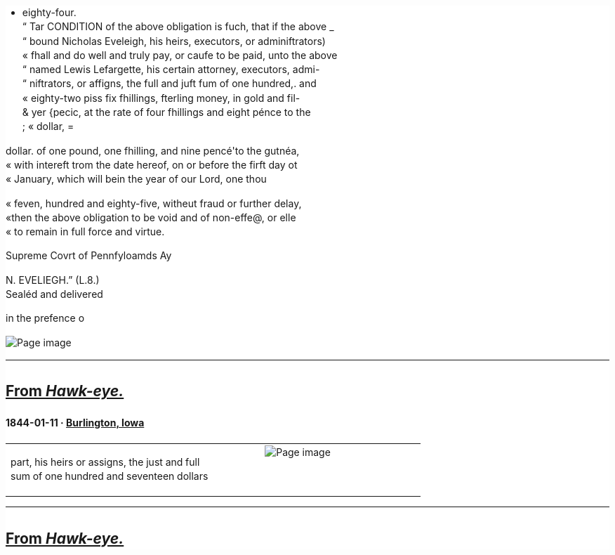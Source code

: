   
* eighty-four.  
“ Tar CONDITION of the above obligation is fuch, that if the above _  
“ bound Nicholas Eveleigh, his heirs, executors, or adminiftrators)  
« fhall and do well and truly pay, or caufe to be paid, unto the above  
“ named Lewis Lefargette, his certain attorney, executors, admi-  
“ niftrators, or affigns, the full and juft fum of one hundred,. and  
« eighty-two piss fix fhillings, fterling money, in gold and fil-  
&amp; yer {pecic, at the rate of four fhillings and eight pénce to the  
; « dollar, =  
  
  
  
  
  
dollar. of one pound, one fhilling, and nine pencé&#x27;to the gutnéa,  
« with intereft trom the date hereof, on or before the firft day ot  
« January, which will bein the year of our Lord, one thou  
  
« feven, hundred and eighty-five, witheut fraud or further delay,  
«then the above obligation to be void and of non-effe@, or elle  
« to remain in full force and virtue.  
  
  
  
Supreme Covrt of Pennfyloamds Ay  
  
N. EVELIEGH.” (L.8.)  
Sealéd and delivered  
  
in the prefence o
</td><td style="width: 50%; max-height: 75%; margin: auto; display: block;">
<img alt="Page image" src="https://iiif.archive.org/image/iiif/2/sim_united-states-supreme-court-cases-adjudged_1790_1%2Fsim_united-states-supreme-court-cases-adjudged_1790_1_jp2.zip%2Fsim_united-states-supreme-court-cases-adjudged_1790_1_jp2%2Fsim_united-states-supreme-court-cases-adjudged_1790_1_0459.jp2/pct:25.676895306859205,71.6804979253112,68.36642599277978,13.381742738589212/600,/0/default.jpg"/>
</td>
</tr></table>

---

## [From _Hawk-eye._](https://www.loc.gov/resource/sn85049816/1844-01-11/ed-1/?sp=3)

#### 1844-01-11 &middot; [Burlington, Iowa](http://dbpedia.org/resource/Burlington%2C_Iowa)

<table style="width: 100%;"><tr><td style="width: 50%">

  
part, his heirs or assigns, the just and full  
sum of one hundred and seventeen dollars
</td><td style="width: 50%; max-height: 75%; margin: auto; display: block;">
<img alt="Page image" src="https://tile.loc.gov/image-services/iiif/service:ndnp:iahi:batch_iahi_abra_ver01:data:sn85049816:00415668855:1844011101:0045/pct:31.51595744680851,64.94399467672174,14.64982269503546,0.9648441832094932/!600,600/0/default.jpg"/>
</td>
</tr></table>

---

## [From _Hawk-eye._](https://www.loc.gov/resource/sn85049816/1844-01-18/ed-1/?sp=3)
